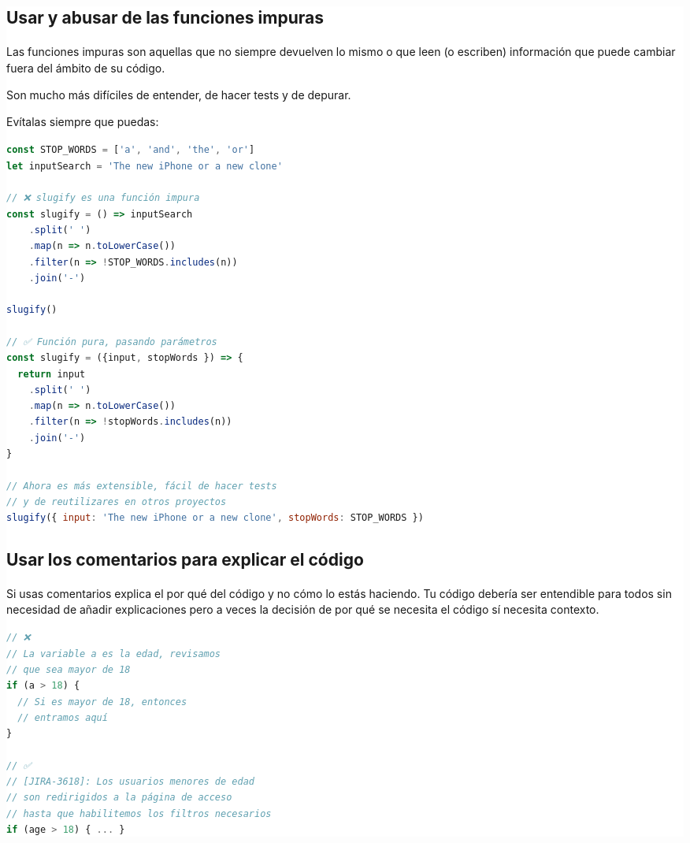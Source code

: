 ## Usar y abusar de las funciones impuras

Las funciones impuras son aquellas que no siempre devuelven lo mismo o que leen (o escriben) información que puede cambiar fuera del ámbito de su código.

Son mucho más difíciles de entender, de hacer tests y de depurar.

Evítalas siempre que puedas:

```javascript
const STOP_WORDS = ['a', 'and', 'the', 'or']
let inputSearch = 'The new iPhone or a new clone'

// ❌ slugify es una función impura
const slugify = () => inputSearch
    .split(' ')
  	.map(n => n.toLowerCase())
    .filter(n => !STOP_WORDS.includes(n))
    .join('-')

slugify()

// ✅ Función pura, pasando parámetros
const slugify = ({input, stopWords }) => {
  return input
    .split(' ')
  	.map(n => n.toLowerCase())
    .filter(n => !stopWords.includes(n))
    .join('-')
}

// Ahora es más extensible, fácil de hacer tests
// y de reutilizares en otros proyectos
slugify({ input: 'The new iPhone or a new clone', stopWords: STOP_WORDS })
```

## Usar los comentarios para explicar el código

Si usas comentarios explica el por qué del código y no cómo lo estás haciendo. Tu código debería ser entendible para todos sin necesidad de añadir explicaciones pero a veces la decisión de por qué se necesita el código sí necesita contexto.

```javascript
// ❌
// La variable a es la edad, revisamos
// que sea mayor de 18
if (a > 18) {
  // Si es mayor de 18, entonces
  // entramos aquí
}

// ✅
// [JIRA-3618]: Los usuarios menores de edad
// son redirigidos a la página de acceso
// hasta que habilitemos los filtros necesarios
if (age > 18) { ... }
```
